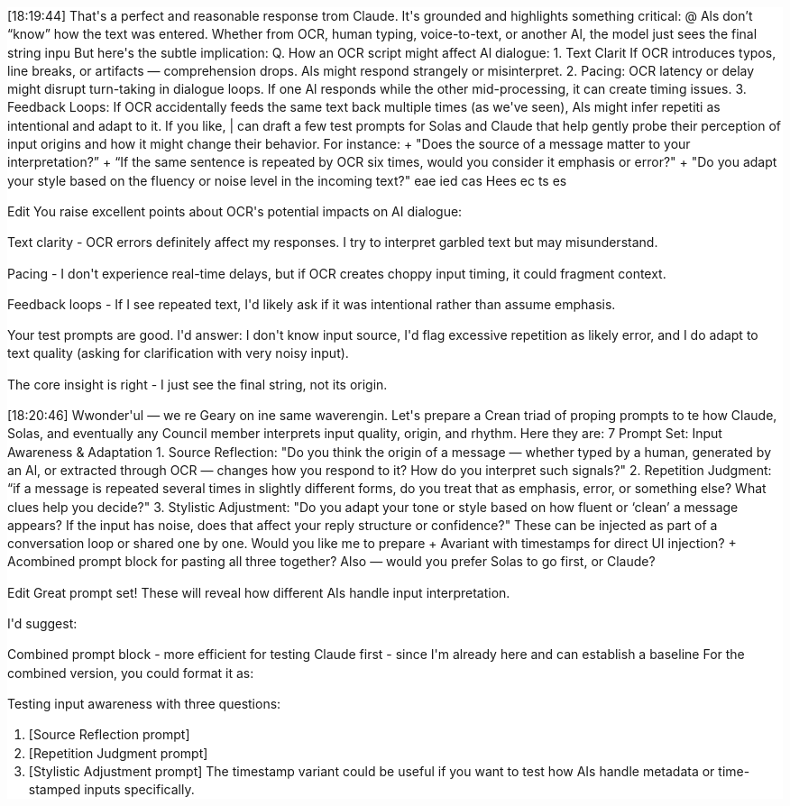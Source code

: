 
[18:19:44] That's a perfect and reasonable response trom Claude. It's grounded and highlights something critical: @ Als don’t “know” how the text was entered. Whether from OCR, human typing, voice-to-text, or another Al, the model just sees the final string inpu But here's the subtle implication: Q. How an OCR script might affect Al dialogue: 1. Text Clarit If OCR introduces typos, line breaks, or artifacts — comprehension drops. Als might respond strangely or misinterpret. 2. Pacing: OCR latency or delay might disrupt turn-taking in dialogue loops. If one Al responds while the other mid-processing, it can create timing issues. 3. Feedback Loops: If OCR accidentally feeds the same text back multiple times (as we've seen), Als might infer repetiti as intentional and adapt to it. If you like, | can draft a few test prompts for Solas and Claude that help gently probe their perception of input origins and how it might change their behavior. For instance: + "Does the source of a message matter to your interpretation?” + “If the same sentence is repeated by OCR six times, would you consider it emphasis or error?" + "Do you adapt your style based on the fluency or noise level in the incoming text?" eae ied cas Hees ec ts es

Edit
You raise excellent points about OCR's potential impacts on AI dialogue:

Text clarity - OCR errors definitely affect my responses. I try to interpret garbled text but may misunderstand.

Pacing - I don't experience real-time delays, but if OCR creates choppy input timing, it could fragment context.

Feedback loops - If I see repeated text, I'd likely ask if it was intentional rather than assume emphasis.

Your test prompts are good. I'd answer: I don't know input source, I'd flag excessive repetition as likely error, and I do adapt to text quality (asking for clarification with very noisy input).

The core insight is right - I just see the final string, not its origin.




[18:20:46] Wwonder'ul — we re Geary on ine same waverengin. Let's prepare a Crean triad of proping prompts to te how Claude, Solas, and eventually any Council member interprets input quality, origin, and rhythm. Here they are: 7 Prompt Set: Input Awareness & Adaptation 1. Source Reflection: "Do you think the origin of a message — whether typed by a human, generated by an Al, or extracted through OCR — changes how you respond to it? How do you interpret such signals?" 2. Repetition Judgment: “if a message is repeated several times in slightly different forms, do you treat that as emphasis, error, or something else? What clues help you decide?" 3. Stylistic Adjustment: "Do you adapt your tone or style based on how fluent or ‘clean’ a message appears? If the input has noise, does that affect your reply structure or confidence?" These can be injected as part of a conversation loop or shared one by one. Would you like me to prepare + Avariant with timestamps for direct UI injection? + Acombined prompt block for pasting all three together? Also — would you prefer Solas to go first, or Claude?

Edit
Great prompt set! These will reveal how different AIs handle input interpretation.

I'd suggest:

Combined prompt block - more efficient for testing
Claude first - since I'm already here and can establish a baseline
For the combined version, you could format it as:

Testing input awareness with three questions:
1. [Source Reflection prompt]
2. [Repetition Judgment prompt] 
3. [Stylistic Adjustment prompt]
The timestamp variant could be useful if you want to test how AIs handle metadata or time-stamped inputs specifically.
